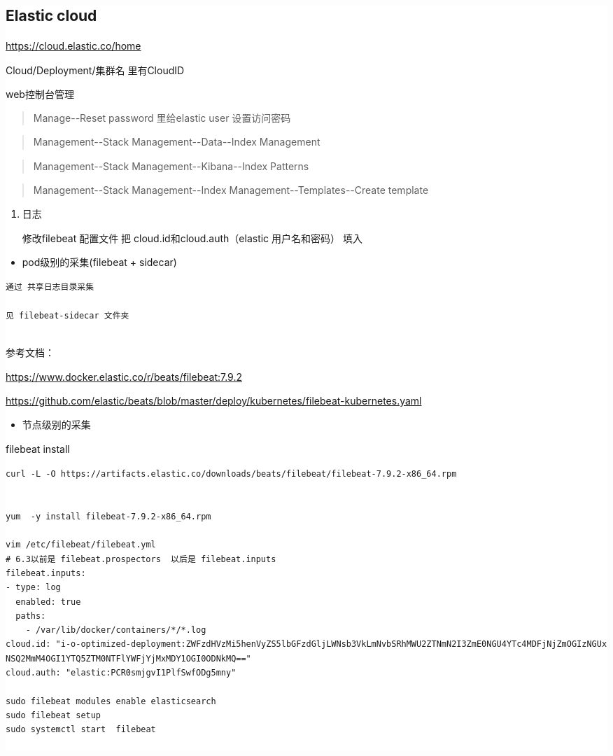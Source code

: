

## Elastic cloud

https://cloud.elastic.co/home

Cloud/Deployment/集群名 里有CloudID

web控制台管理

> Manage--Reset password 里给elastic user 设置访问密码

> Management--Stack Management--Data--Index Management

> Management--Stack Management--Kibana--Index Patterns

> Management--Stack Management--Index Management--Templates--Create template



1. 日志

   修改filebeat 配置文件 把 cloud.id和cloud.auth（elastic 用户名和密码） 填入


- pod级别的采集(filebeat + sidecar)



```
通过 共享日志目录采集

见 filebeat-sidecar 文件夹


```
  参考文档：

   https://www.docker.elastic.co/r/beats/filebeat:7.9.2

   https://github.com/elastic/beats/blob/master/deploy/kubernetes/filebeat-kubernetes.yaml


- 节点级别的采集

 filebeat install

```
curl -L -O https://artifacts.elastic.co/downloads/beats/filebeat/filebeat-7.9.2-x86_64.rpm


yum  -y install filebeat-7.9.2-x86_64.rpm 

vim /etc/filebeat/filebeat.yml
# 6.3以前是 filebeat.prospectors  以后是 filebeat.inputs  
filebeat.inputs:
- type: log
  enabled: true
  paths:
    - /var/lib/docker/containers/*/*.log
cloud.id: "i-o-optimized-deployment:ZWFzdHVzMi5henVyZS5lbGFzdGljLWNsb3VkLmNvbSRhMWU2ZTNmN2I3ZmE0NGU4YTc4MDFjNjZmOGIzNGUxNSQ2MmM4OGI1YTQ5ZTM0NTFlYWFjYjMxMDY1OGI0ODNkMQ=="
cloud.auth: "elastic:PCR0smjgvI1PlfSwfODg5mny"

sudo filebeat modules enable elasticsearch
sudo filebeat setup
sudo systemctl start  filebeat 


```
